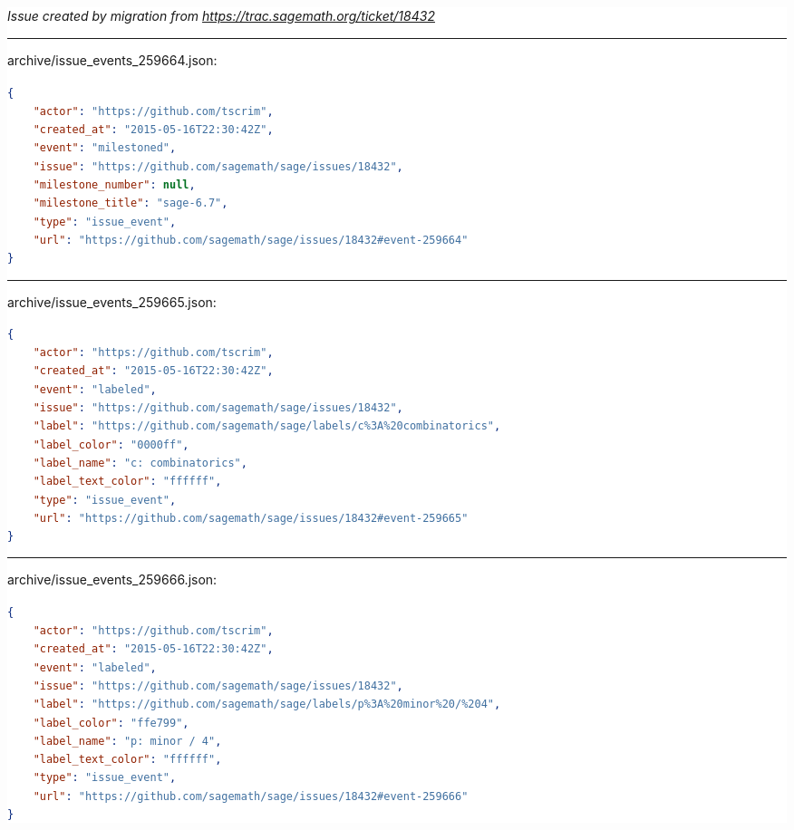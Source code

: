 _Issue created by migration from https://trac.sagemath.org/ticket/18432_





---

archive/issue_events_259664.json:
```json
{
    "actor": "https://github.com/tscrim",
    "created_at": "2015-05-16T22:30:42Z",
    "event": "milestoned",
    "issue": "https://github.com/sagemath/sage/issues/18432",
    "milestone_number": null,
    "milestone_title": "sage-6.7",
    "type": "issue_event",
    "url": "https://github.com/sagemath/sage/issues/18432#event-259664"
}
```



---

archive/issue_events_259665.json:
```json
{
    "actor": "https://github.com/tscrim",
    "created_at": "2015-05-16T22:30:42Z",
    "event": "labeled",
    "issue": "https://github.com/sagemath/sage/issues/18432",
    "label": "https://github.com/sagemath/sage/labels/c%3A%20combinatorics",
    "label_color": "0000ff",
    "label_name": "c: combinatorics",
    "label_text_color": "ffffff",
    "type": "issue_event",
    "url": "https://github.com/sagemath/sage/issues/18432#event-259665"
}
```



---

archive/issue_events_259666.json:
```json
{
    "actor": "https://github.com/tscrim",
    "created_at": "2015-05-16T22:30:42Z",
    "event": "labeled",
    "issue": "https://github.com/sagemath/sage/issues/18432",
    "label": "https://github.com/sagemath/sage/labels/p%3A%20minor%20/%204",
    "label_color": "ffe799",
    "label_name": "p: minor / 4",
    "label_text_color": "ffffff",
    "type": "issue_event",
    "url": "https://github.com/sagemath/sage/issues/18432#event-259666"
}
```
